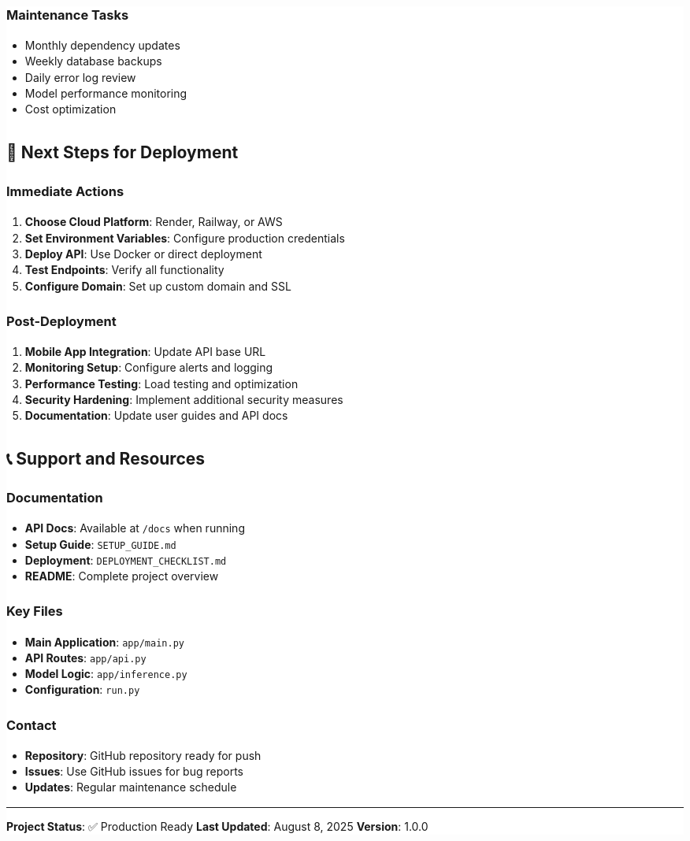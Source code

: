 ### Maintenance Tasks
- Monthly dependency updates
- Weekly database backups
- Daily error log review
- Model performance monitoring
- Cost optimization

## 🚀 Next Steps for Deployment

### Immediate Actions
1. **Choose Cloud Platform**: Render, Railway, or AWS
2. **Set Environment Variables**: Configure production credentials
3. **Deploy API**: Use Docker or direct deployment
4. **Test Endpoints**: Verify all functionality
5. **Configure Domain**: Set up custom domain and SSL

### Post-Deployment
1. **Mobile App Integration**: Update API base URL
2. **Monitoring Setup**: Configure alerts and logging
3. **Performance Testing**: Load testing and optimization
4. **Security Hardening**: Implement additional security measures
5. **Documentation**: Update user guides and API docs

## 📞 Support and Resources

### Documentation
- **API Docs**: Available at `/docs` when running
- **Setup Guide**: `SETUP_GUIDE.md`
- **Deployment**: `DEPLOYMENT_CHECKLIST.md`
- **README**: Complete project overview

### Key Files
- **Main Application**: `app/main.py`
- **API Routes**: `app/api.py`
- **Model Logic**: `app/inference.py`
- **Configuration**: `run.py`

### Contact
- **Repository**: GitHub repository ready for push
- **Issues**: Use GitHub issues for bug reports
- **Updates**: Regular maintenance schedule

---

**Project Status**: ✅ Production Ready
**Last Updated**: August 8, 2025
**Version**: 1.0.0
